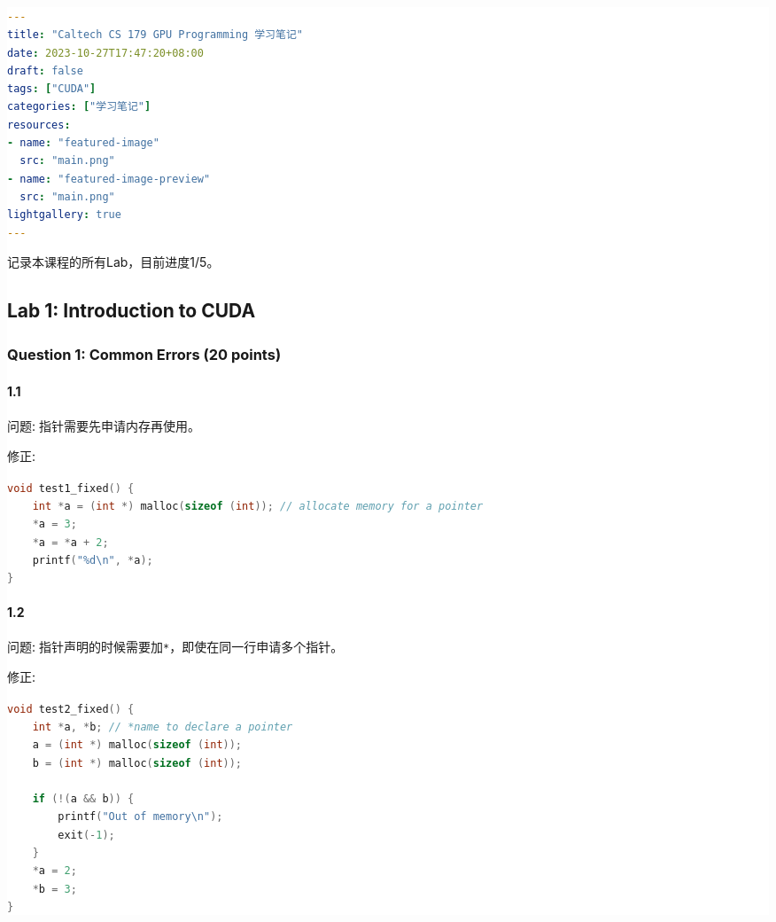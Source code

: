 ```yaml
---
title: "Caltech CS 179 GPU Programming 学习笔记"
date: 2023-10-27T17:47:20+08:00
draft: false
tags: ["CUDA"]
categories: ["学习笔记"]
resources:
- name: "featured-image"
  src: "main.png"
- name: "featured-image-preview"
  src: "main.png"
lightgallery: true
---
```


记录本课程的所有Lab，目前进度1/5。



## Lab 1: Introduction to CUDA

### Question 1: Common Errors (20 points)

#### 1.1

问题: 指针需要先申请内存再使用。

修正:
```c
void test1_fixed() {
    int *a = (int *) malloc(sizeof (int)); // allocate memory for a pointer
    *a = 3;
    *a = *a + 2;
    printf("%d\n", *a);
}
```

#### 1.2

问题: 指针声明的时候需要加`*`，即使在同一行申请多个指针。

修正:
```c
void test2_fixed() {
    int *a, *b; // *name to declare a pointer
    a = (int *) malloc(sizeof (int));
    b = (int *) malloc(sizeof (int));

    if (!(a && b)) {
        printf("Out of memory\n");
        exit(-1);
    }
    *a = 2;
    *b = 3;
}
```
